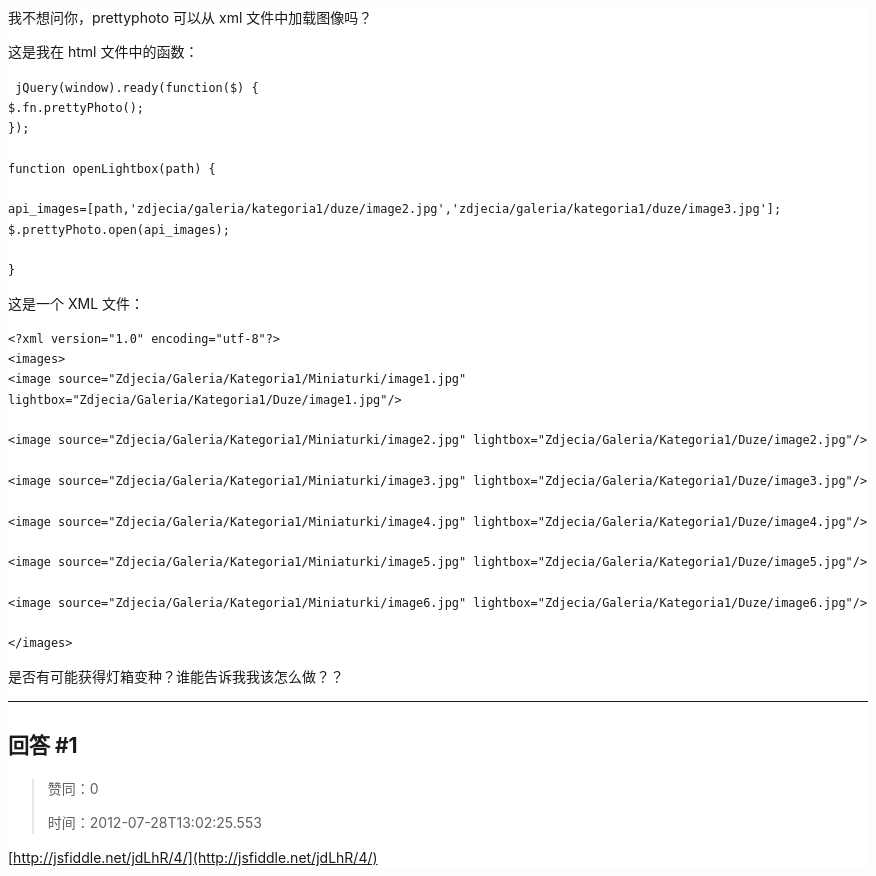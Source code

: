 我不想问你，prettyphoto 可以从 xml 文件中加载图像吗？

这是我在 html 文件中的函数：

```
 jQuery(window).ready(function($) {
$.fn.prettyPhoto();
});

function openLightbox(path) {

api_images=[path,'zdjecia/galeria/kategoria1/duze/image2.jpg','zdjecia/galeria/kategoria1/duze/image3.jpg'];
$.prettyPhoto.open(api_images);

} 
```

这是一个 XML 文件：

```
<?xml version="1.0" encoding="utf-8"?>
<images>
<image source="Zdjecia/Galeria/Kategoria1/Miniaturki/image1.jpg" 
lightbox="Zdjecia/Galeria/Kategoria1/Duze/image1.jpg"/>

<image source="Zdjecia/Galeria/Kategoria1/Miniaturki/image2.jpg" lightbox="Zdjecia/Galeria/Kategoria1/Duze/image2.jpg"/>

<image source="Zdjecia/Galeria/Kategoria1/Miniaturki/image3.jpg" lightbox="Zdjecia/Galeria/Kategoria1/Duze/image3.jpg"/>

<image source="Zdjecia/Galeria/Kategoria1/Miniaturki/image4.jpg" lightbox="Zdjecia/Galeria/Kategoria1/Duze/image4.jpg"/>

<image source="Zdjecia/Galeria/Kategoria1/Miniaturki/image5.jpg" lightbox="Zdjecia/Galeria/Kategoria1/Duze/image5.jpg"/>

<image source="Zdjecia/Galeria/Kategoria1/Miniaturki/image6.jpg" lightbox="Zdjecia/Galeria/Kategoria1/Duze/image6.jpg"/>

</images> 
```

是否有可能获得灯箱变种？谁能告诉我我该怎么做？？

* * *

## 回答 #1

> 赞同：0
> 
> 时间：2012-07-28T13:02:25.553

[http://jsfiddle.net/jdLhR/4/](http://jsfiddle.net/jdLhR/4/)
